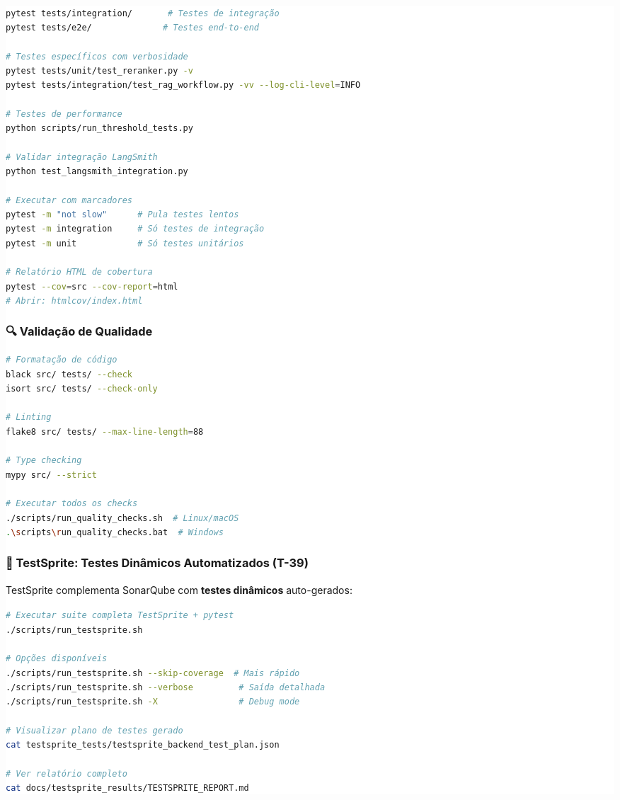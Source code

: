 ````bash
pytest tests/integration/       # Testes de integração
pytest tests/e2e/              # Testes end-to-end

# Testes específicos com verbosidade
pytest tests/unit/test_reranker.py -v
pytest tests/integration/test_rag_workflow.py -vv --log-cli-level=INFO

# Testes de performance
python scripts/run_threshold_tests.py

# Validar integração LangSmith
python test_langsmith_integration.py

# Executar com marcadores
pytest -m "not slow"      # Pula testes lentos
pytest -m integration     # Só testes de integração
pytest -m unit            # Só testes unitários

# Relatório HTML de cobertura
pytest --cov=src --cov-report=html
# Abrir: htmlcov/index.html
````

### 🔍 Validação de Qualidade

```bash
# Formatação de código
black src/ tests/ --check
isort src/ tests/ --check-only

# Linting
flake8 src/ tests/ --max-line-length=88

# Type checking
mypy src/ --strict

# Executar todos os checks
./scripts/run_quality_checks.sh  # Linux/macOS
.\scripts\run_quality_checks.bat  # Windows
```

### 🤖 TestSprite: Testes Dinâmicos Automatizados (T-39)

TestSprite complementa SonarQube com **testes dinâmicos** auto-gerados:

```bash
# Executar suite completa TestSprite + pytest
./scripts/run_testsprite.sh

# Opções disponíveis
./scripts/run_testsprite.sh --skip-coverage  # Mais rápido
./scripts/run_testsprite.sh --verbose         # Saída detalhada
./scripts/run_testsprite.sh -X                # Debug mode

# Visualizar plano de testes gerado
cat testsprite_tests/testsprite_backend_test_plan.json

# Ver relatório completo
cat docs/testsprite_results/TESTSPRITE_REPORT.md
```
